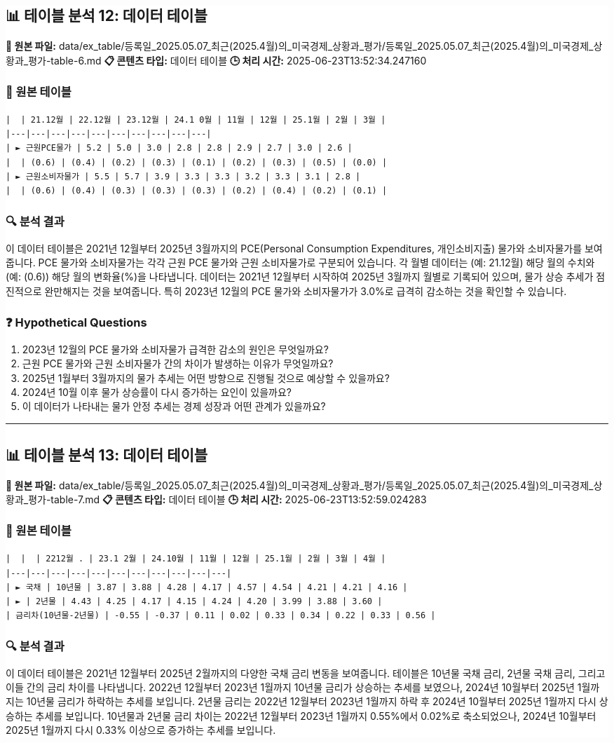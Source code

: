 
## 📊 테이블 분석 12: 데이터 테이블

**📁 원본 파일:** data/ex_table/등록일_2025.05.07_최근(2025.4월)의_미국경제_상황과_평가/등록일_2025.05.07_최근(2025.4월)의_미국경제_상황과_평가-table-6.md
**📋 콘텐츠 타입:** 데이터 테이블
**🕒 처리 시간:** 2025-06-23T13:52:34.247160

### 📄 원본 테이블
```
|  | 21.12월 | 22.12월 | 23.12월 | 24.1 0월 | 11월 | 12월 | 25.1월 | 2월 | 3월 |
|---|---|---|---|---|---|---|---|---|---|
| ► 근원PCE물가 | 5.2 | 5.0 | 3.0 | 2.8 | 2.8 | 2.9 | 2.7 | 3.0 | 2.6 |
|  | (0.6) | (0.4) | (0.2) | (0.3) | (0.1) | (0.2) | (0.3) | (0.5) | (0.0) |
| ► 근원소비자물가 | 5.5 | 5.7 | 3.9 | 3.3 | 3.3 | 3.2 | 3.3 | 3.1 | 2.8 |
|  | (0.6) | (0.4) | (0.3) | (0.3) | (0.3) | (0.2) | (0.4) | (0.2) | (0.1) |
```

### 🔍 분석 결과
이 데이터 테이블은 2021년 12월부터 2025년 3월까지의 PCE(Personal Consumption Expenditures, 개인소비지출) 물가와 소비자물가를 보여줍니다.  PCE 물가와 소비자물가는 각각 근원 PCE 물가와 근원 소비자물가로 구분되어 있습니다.  각 월별 데이터는 (예: 21.12월) 해당 월의 수치와 (예: (0.6)) 해당 월의 변화율(%)을 나타냅니다.  데이터는 2021년 12월부터 시작하여 2025년 3월까지 월별로 기록되어 있으며, 물가 상승 추세가 점진적으로 완만해지는 것을 보여줍니다. 특히 2023년 12월의 PCE 물가와 소비자물가가 3.0%로 급격히 감소하는 것을 확인할 수 있습니다.

### ❓ Hypothetical Questions
1. 2023년 12월의 PCE 물가와 소비자물가 급격한 감소의 원인은 무엇일까요?
2. 근원 PCE 물가와 근원 소비자물가 간의 차이가 발생하는 이유가 무엇일까요?
3. 2025년 1월부터 3월까지의 물가 추세는 어떤 방향으로 진행될 것으로 예상할 수 있을까요?
4. 2024년 10월 이후 물가 상승률이 다시 증가하는 요인이 있을까요?
5. 이 데이터가 나타내는 물가 안정 추세는 경제 성장과 어떤 관계가 있을까요?

---

## 📊 테이블 분석 13: 데이터 테이블

**📁 원본 파일:** data/ex_table/등록일_2025.05.07_최근(2025.4월)의_미국경제_상황과_평가/등록일_2025.05.07_최근(2025.4월)의_미국경제_상황과_평가-table-7.md
**📋 콘텐츠 타입:** 데이터 테이블
**🕒 처리 시간:** 2025-06-23T13:52:59.024283

### 📄 원본 테이블
```
|  |  | 2212월 . | 23.1 2월 | 24.10월 | 11월 | 12월 | 25.1월 | 2월 | 3월 | 4월 |
|---|---|---|---|---|---|---|---|---|---|---|
| ► 국채 | 10년물 | 3.87 | 3.88 | 4.28 | 4.17 | 4.57 | 4.54 | 4.21 | 4.21 | 4.16 |
| ► | 2년물 | 4.43 | 4.25 | 4.17 | 4.15 | 4.24 | 4.20 | 3.99 | 3.88 | 3.60 |
| 금리차(10년물-2년물) | -0.55 | -0.37 | 0.11 | 0.02 | 0.33 | 0.34 | 0.22 | 0.33 | 0.56 |
```

### 🔍 분석 결과
이 데이터 테이블은 2021년 12월부터 2025년 2월까지의 다양한 국채 금리 변동을 보여줍니다. 테이블은 10년물 국채 금리, 2년물 국채 금리, 그리고 이들 간의 금리 차이를 나타냅니다. 2022년 12월부터 2023년 1월까지 10년물 금리가 상승하는 추세를 보였으나, 2024년 10월부터 2025년 1월까지는 10년물 금리가 하락하는 추세를 보입니다. 2년물 금리는 2022년 12월부터 2023년 1월까지 하락 후 2024년 10월부터 2025년 1월까지 다시 상승하는 추세를 보입니다. 10년물과 2년물 금리 차이는 2022년 12월부터 2023년 1월까지 0.55%에서 0.02%로 축소되었으나, 2024년 10월부터 2025년 1월까지 다시 0.33% 이상으로 증가하는 추세를 보입니다.
